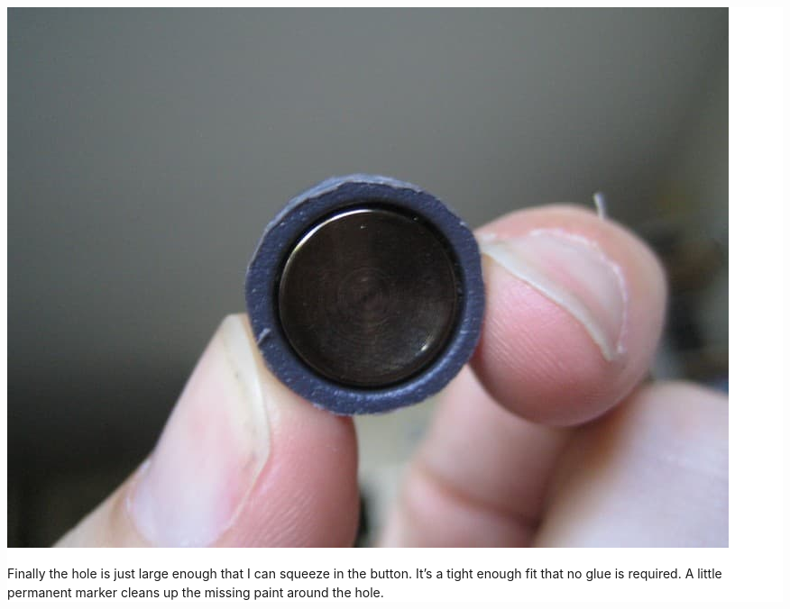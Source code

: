 ![Image 299](../assets/yalpf/sm/pf-299.jpg)

Finally the hole is just large enough that I can squeeze in the button.  It’s a tight enough fit that no glue is required.  A little permanent marker cleans up the missing paint around the hole.

